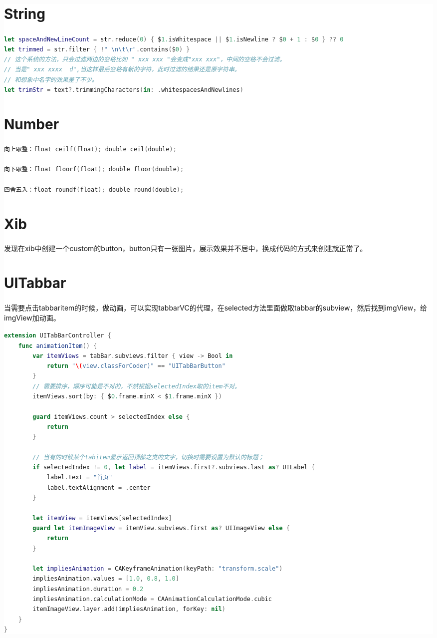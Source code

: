 # String

```swift
let spaceAndNewLineCount = str.reduce(0) { $1.isWhitespace || $1.isNewline ? $0 + 1 : $0 } ?? 0
let trimmed = str.filter { !" \n\t\r".contains($0) }
// 这个系统的方法，只会过滤两边的空格比如 " xxx xxx "会变成"xxx xxx"，中间的空格不会过滤。
// 当是" xxx xxxx  d",当这样最后空格有新的字符，此时过滤的结果还是原字符串。
// 和想象中名字的效果差了不少。
let trimStr = text?.trimmingCharacters(in: .whitespacesAndNewlines)
```

# Number

```swift
向上取整：float ceilf(float); double ceil(double);

向下取整：float floorf(float); double floor(double);

四舍五入：float roundf(float); double round(double);
```

# Xib

发现在xib中创建一个custom的button，button只有一张图片，展示效果并不居中，换成代码的方式来创建就正常了。

# UITabbar

当需要点击tabbaritem的时候，做动画，可以实现tabbarVC的代理，在selected方法里面做取tabbar的subview，然后找到imgView，给imgView加动画。

```swift
extension UITabBarController {
    func animationItem() {
        var itemViews = tabBar.subviews.filter { view -> Bool in
            return "\(view.classForCoder)" == "UITabBarButton"
        }
		// 需要排序，顺序可能是不对的，不然根据selectedIndex取的item不对。
        itemViews.sort(by: { $0.frame.minX < $1.frame.minX })

        guard itemViews.count > selectedIndex else {
            return
        }

        // 当有的时候某个tabitem显示返回顶部之类的文字，切换时需要设置为默认的标题；
		if selectedIndex != 0, let label = itemViews.first?.subviews.last as? UILabel {
			label.text = "首页"
			label.textAlignment = .center
		}

        let itemView = itemViews[selectedIndex]
        guard let itemImageView = itemView.subviews.first as? UIImageView else {
            return
        }

        let impliesAnimation = CAKeyframeAnimation(keyPath: "transform.scale")
        impliesAnimation.values = [1.0, 0.8, 1.0]
        impliesAnimation.duration = 0.2
        impliesAnimation.calculationMode = CAAnimationCalculationMode.cubic
        itemImageView.layer.add(impliesAnimation, forKey: nil)
    }
}

```